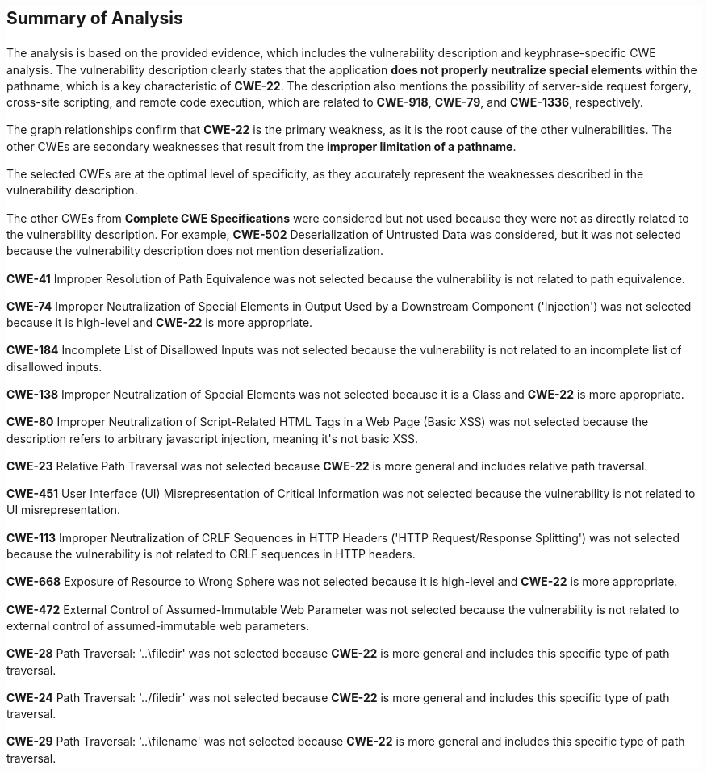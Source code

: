 ## Summary of Analysis

The analysis is based on the provided evidence, which includes the vulnerability description and keyphrase-specific CWE analysis. The vulnerability description clearly states that the application **does not properly neutralize special elements** within the pathname, which is a key characteristic of **CWE-22**. The description also mentions the possibility of server-side request forgery, cross-site scripting, and remote code execution, which are related to **CWE-918**, **CWE-79**, and **CWE-1336**, respectively.

The graph relationships confirm that **CWE-22** is the primary weakness, as it is the root cause of the other vulnerabilities. The other CWEs are secondary weaknesses that result from the **improper limitation of a pathname**.

The selected CWEs are at the optimal level of specificity, as they accurately represent the weaknesses described in the vulnerability description.

The other CWEs from **Complete CWE Specifications** were considered but not used because they were not as directly related to the vulnerability description. For example, **CWE-502** Deserialization of Untrusted Data was considered, but it was not selected because the vulnerability description does not mention deserialization.

**CWE-41** Improper Resolution of Path Equivalence was not selected because the vulnerability is not related to path equivalence.

**CWE-74** Improper Neutralization of Special Elements in Output Used by a Downstream Component ('Injection') was not selected because it is high-level and **CWE-22** is more appropriate.

**CWE-184** Incomplete List of Disallowed Inputs was not selected because the vulnerability is not related to an incomplete list of disallowed inputs.

**CWE-138** Improper Neutralization of Special Elements was not selected because it is a Class and **CWE-22** is more appropriate.

**CWE-80** Improper Neutralization of Script-Related HTML Tags in a Web Page (Basic XSS) was not selected because the description refers to arbitrary javascript injection, meaning it's not basic XSS.

**CWE-23** Relative Path Traversal was not selected because **CWE-22** is more general and includes relative path traversal.

**CWE-451** User Interface (UI) Misrepresentation of Critical Information was not selected because the vulnerability is not related to UI misrepresentation.

**CWE-113** Improper Neutralization of CRLF Sequences in HTTP Headers ('HTTP Request/Response Splitting') was not selected because the vulnerability is not related to CRLF sequences in HTTP headers.

**CWE-668** Exposure of Resource to Wrong Sphere was not selected because it is high-level and **CWE-22** is more appropriate.

**CWE-472** External Control of Assumed-Immutable Web Parameter was not selected because the vulnerability is not related to external control of assumed-immutable web parameters.

**CWE-28** Path Traversal: '..\filedir' was not selected because **CWE-22** is more general and includes this specific type of path traversal.

**CWE-24** Path Traversal: '../filedir' was not selected because **CWE-22** is more general and includes this specific type of path traversal.

**CWE-29** Path Traversal: '\..\filename' was not selected because **CWE-22** is more general and includes this specific type of path traversal.
